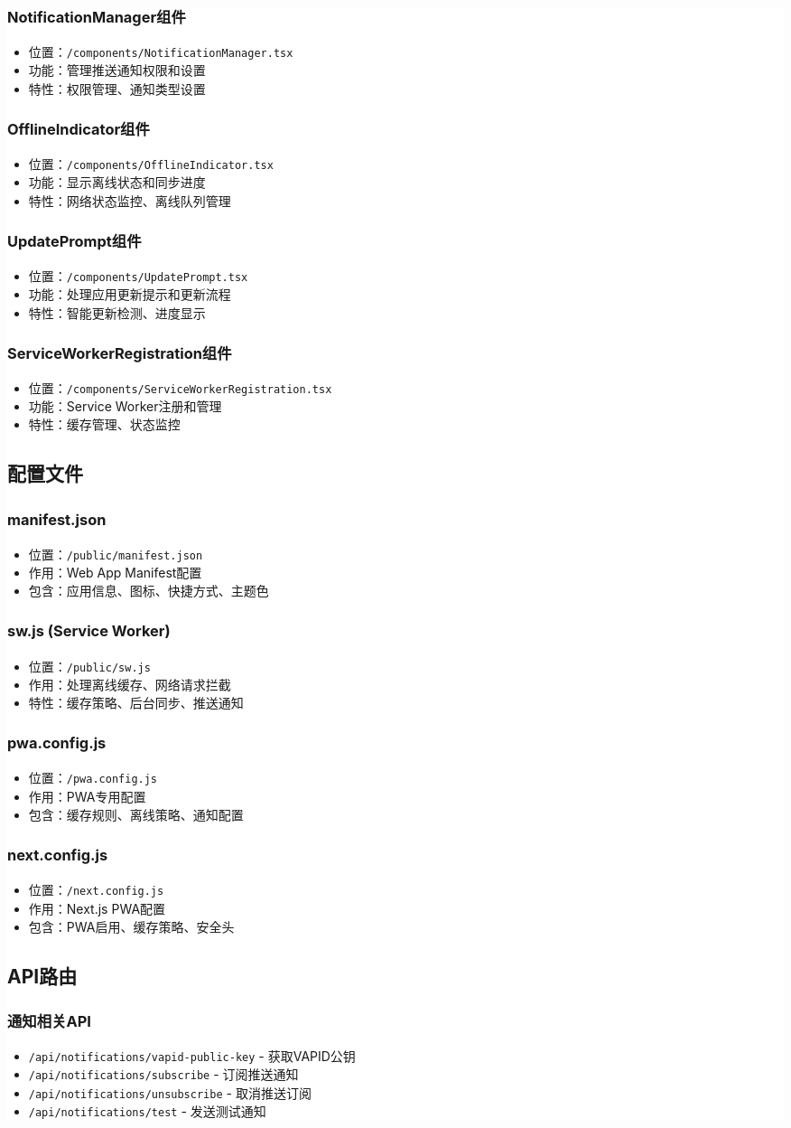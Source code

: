 ### NotificationManager组件
- 位置：`/components/NotificationManager.tsx`
- 功能：管理推送通知权限和设置
- 特性：权限管理、通知类型设置

### OfflineIndicator组件
- 位置：`/components/OfflineIndicator.tsx`
- 功能：显示离线状态和同步进度
- 特性：网络状态监控、离线队列管理

### UpdatePrompt组件
- 位置：`/components/UpdatePrompt.tsx`
- 功能：处理应用更新提示和更新流程
- 特性：智能更新检测、进度显示

### ServiceWorkerRegistration组件
- 位置：`/components/ServiceWorkerRegistration.tsx`
- 功能：Service Worker注册和管理
- 特性：缓存管理、状态监控

## 配置文件

### manifest.json
- 位置：`/public/manifest.json`
- 作用：Web App Manifest配置
- 包含：应用信息、图标、快捷方式、主题色

### sw.js (Service Worker)
- 位置：`/public/sw.js`
- 作用：处理离线缓存、网络请求拦截
- 特性：缓存策略、后台同步、推送通知

### pwa.config.js
- 位置：`/pwa.config.js`
- 作用：PWA专用配置
- 包含：缓存规则、离线策略、通知配置

### next.config.js
- 位置：`/next.config.js`
- 作用：Next.js PWA配置
- 包含：PWA启用、缓存策略、安全头

## API路由

### 通知相关API
- `/api/notifications/vapid-public-key` - 获取VAPID公钥
- `/api/notifications/subscribe` - 订阅推送通知
- `/api/notifications/unsubscribe` - 取消推送订阅
- `/api/notifications/test` - 发送测试通知
